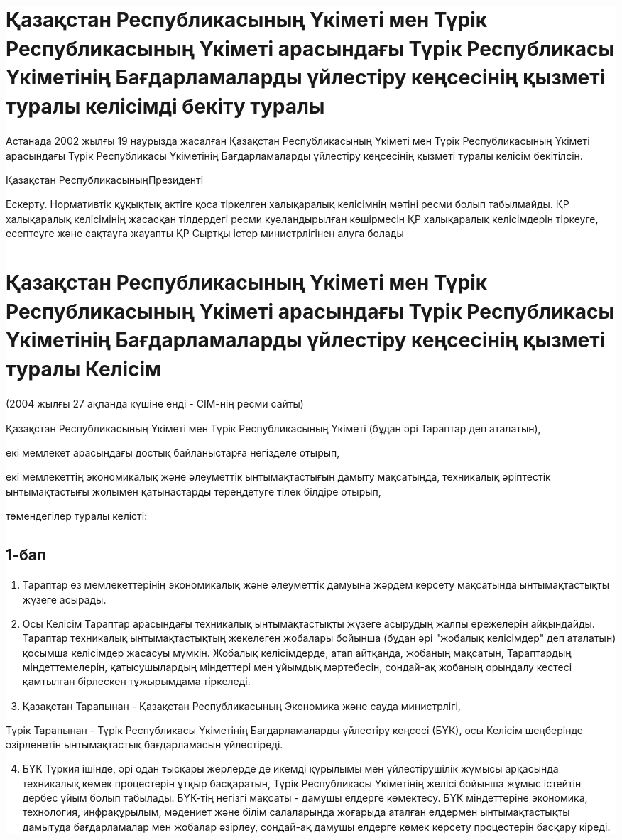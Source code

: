 # Қазақстан Республикасының Үкіметі мен Түрік Республикасының Үкіметі арасындағы Түрік Республикасы Үкіметінің Бағдарламаларды үйлестіру кеңсесінің қызметі туралы келісімді бекіту туралы

Астанада 2002 жылғы 19 наурызда жасалған Қазақстан Республикасының Үкіметі мен Түрік Республикасының Үкіметі арасындағы Түрік Республикасы Үкіметінің Бағдарламаларды үйлестіру кеңсесінің қызметі туралы келісім бекітілсін.

Қазақстан РеспубликасыныңПрезиденті

Ескерту. Нормативтік құқықтық актіге қоса тіркелген халықаралық келісімнің мәтіні ресми болып табылмайды. ҚР халықаралық келісімінің жасасқан тілдердегі ресми куәландырылған көшірмесін ҚР халықаралық келісімдерін тіркеуге, есептеуге және сақтауға жауапты ҚР Сыртқы істер министрлігінен алуға болады

# Қазақстан Республикасының Үкіметі мен Түрік Республикасының Үкіметі арасындағы Түрік Республикасы Үкіметінің Бағдарламаларды үйлестіру кеңсесінің қызметі туралы Келісім

(2004 жылғы 27 ақпанда күшіне енді - СІМ-нің ресми сайты)

Қазақстан Республикасының Үкіметі мен Түрік Республикасының Үкіметі (бұдан әрі Тараптар деп аталатын),

екі мемлекет арасындағы достық байланыстарға негізделе отырып,

екі мемлекеттің экономикалық және әлеуметтік ынтымақтастығын дамыту мақсатында, техникалық әріптестік ынтымақтастығы жолымен қатынастарды тереңдетуге тілек білдіре отырып,

төмендегілер туралы келісті:

## 1-бап

1. Тараптар өз мемлекеттерінің экономикалық және әлеуметтік дамуына жәрдем көрсету мақсатында ынтымақтастықты жүзеге асырады.

2. Осы Келісім Тараптар арасындағы техникалық ынтымақтастықты жүзеге асырудың жалпы ережелерін айқындайды. Тараптар техникалық ынтымақтастықтың жекелеген жобалары бойынша (бұдан әрі "жобалық келісімдер" деп аталатын) қосымша келісімдер жасасуы мүмкін. Жобалық келісімдерде, атап айтқанда, жобаның мақсатын, Тараптардың міндеттемелерін, қатысушылардың міндеттері мен ұйымдық мәртебесін, сондай-ақ жобаның орындалу кестесі қамтылған бірлескен тұжырымдама тіркеледі.

3. Қазақстан Тарапынан - Қазақстан Республикасының Экономика және сауда министрлігі,

Түрік Тарапынан - Түрік Республикасы Үкіметінің Бағдарламаларды үйлестіру кеңсесі (БҮК), осы Келісім шеңберінде әзірленетін ынтымақтастық бағдарламасын үйлестіреді.

4. БҮК Түркия ішінде, әрі одан тысқары жерлерде де икемді құрылымы мен үйлестірушілік жұмысы арқасында техникалық көмек процестерін ұтқыр басқаратын, Түрік Республикасы Үкіметінің желісі бойынша жұмыс істейтін дербес ұйым болып табылады. БҮК-тің негізгі мақсаты - дамушы елдерге көмектесу. БҮК міндеттеріне экономика, технология, инфрақұрылым, мәдениет және білім салаларында жоғарыда аталған елдермен ынтымақтастықты дамытуда бағдарламалар мен жобалар әзірлеу, сондай-ақ дамушы елдерге көмек көрсету процестерін басқару кіреді.
